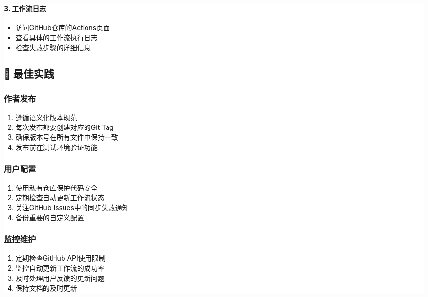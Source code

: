 #### 3. 工作流日志
- 访问GitHub仓库的Actions页面
- 查看具体的工作流执行日志
- 检查失败步骤的详细信息

## 📝 最佳实践

### 作者发布
1. 遵循语义化版本规范
2. 每次发布都要创建对应的Git Tag
3. 确保版本号在所有文件中保持一致
4. 发布前在测试环境验证功能

### 用户配置
1. 使用私有仓库保护代码安全
2. 定期检查自动更新工作流状态
3. 关注GitHub Issues中的同步失败通知
4. 备份重要的自定义配置

### 监控维护
1. 定期检查GitHub API使用限制
2. 监控自动更新工作流的成功率
3. 及时处理用户反馈的更新问题
4. 保持文档的及时更新
